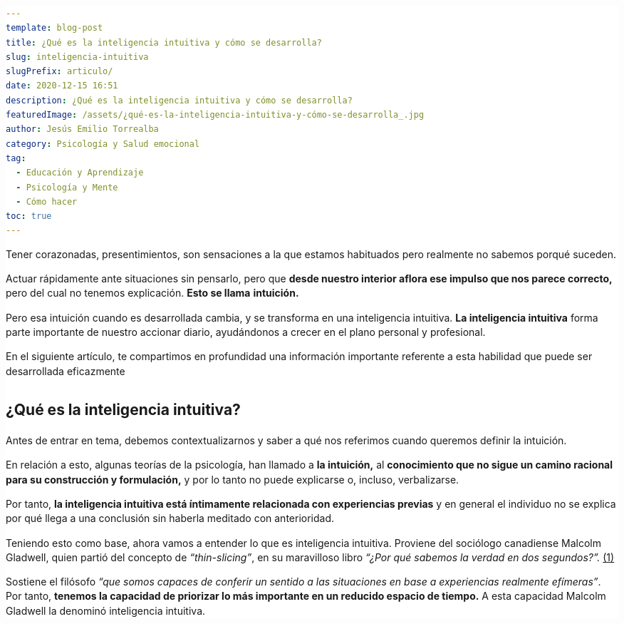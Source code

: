 ```yaml
---
template: blog-post
title: ¿Qué es la inteligencia intuitiva y cómo se desarrolla?
slug: inteligencia-intuitiva
slugPrefix: articulo/
date: 2020-12-15 16:51
description: ¿Qué es la inteligencia intuitiva y cómo se desarrolla?
featuredImage: /assets/¿qué-es-la-inteligencia-intuitiva-y-cómo-se-desarrolla_.jpg
author: Jesús Emilio Torrealba
category: Psicología y Salud emocional
tag:
  - Educación y Aprendizaje
  - Psicología y Mente
  - Cómo hacer
toc: true
---
```



Tener corazonadas, presentimientos, son sensaciones a la que estamos habituados pero realmente no sabemos porqué suceden.

Actuar rápidamente ante situaciones sin pensarlo, pero que **desde nuestro interior aflora ese impulso que nos parece correcto,** pero del cual no tenemos explicación. **Esto se llama** **intuición.**

Pero esa intuición cuando es desarrollada cambia, y se transforma en una inteligencia intuitiva. **La inteligencia intuitiva** forma parte importante de nuestro accionar diario, ayudándonos a crecer en el plano personal y profesional.

En el siguiente artículo, te compartimos en profundidad una información importante referente a esta habilidad que puede ser desarrollada eficazmente

## ¿Qué es la inteligencia intuitiva?

Antes de entrar en tema, debemos contextualizarnos y saber a qué nos referimos cuando queremos definir la intuición.

En relación a esto, algunas teorías de la psicología, han llamado a **la intuición,** al **conocimiento que no sigue un camino racional para su construcción y formulación,** y por lo tanto no puede explicarse o, incluso, verbalizarse.

Por tanto, **la inteligencia intuitiva está íntimamente relacionada con experiencias previas** y en general el individuo no se explica por qué llega a una conclusión sin haberla meditado con anterioridad.

Teniendo esto como base, ahora vamos a entender lo que es inteligencia intuitiva. Proviene del sociólogo canadiense Malcolm Gladwell, quien partió del concepto de *“thin-slicing”*, en su maravilloso libro *“¿Por qué sabemos la verdad en dos segundos?”.* [(1)](https://miempresaessaludable.com/que-es-thin-slicing-como-potenciarlo/)

Sostiene el filósofo *“que somos capaces de conferir un sentido a las situaciones en base a experiencias realmente efímeras”*. Por tanto, **tenemos la capacidad de priorizar lo más importante en un reducido espacio de tiempo.** A esta capacidad Malcolm Gladwell la denominó inteligencia intuitiva.
